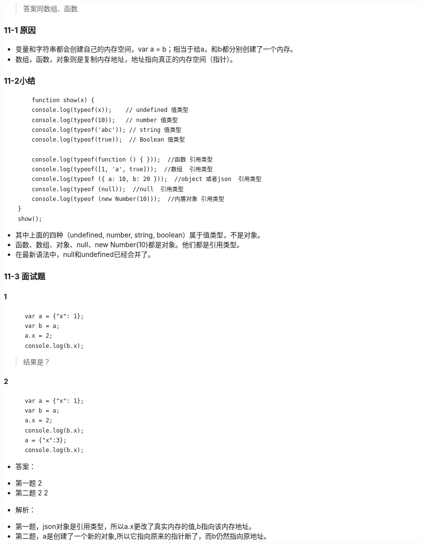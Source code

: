 > 答案同数组、函数

### 11-1 原因
- 变量和字符串都会创建自己的内存空间，var a = b；相当于给a，和b都分别创建了一个内存。
- 数组，函数，对象则是复制内存地址，地址指向真正的内存空间（指针）。

### 11-2小结
```
        function show(x) {
        console.log(typeof(x));    // undefined 值类型
        console.log(typeof(10));   // number 值类型
        console.log(typeof('abc')); // string 值类型
        console.log(typeof(true));  // Boolean 值类型

        console.log(typeof(function () { }));  //函数 引用类型
        console.log(typeof([1, 'a', true]));  //数组  引用类型
        console.log(typeof ({ a: 10, b: 20 }));  //object 或者json  引用类型
        console.log(typeof (null));  //null  引用类型
        console.log(typeof (new Number(10)));  //内置对象 引用类型
    }
    show();
```
- 其中上面的四种（undefined, number, string, boolean）属于值类型，不是对象。
- 函数、数组、对象、null、new Number(10)都是对象。他们都是引用类型。
- 在最新语法中，null和undefined已经合并了。

### 11-3 面试题
#### 1
```
      var a = {"x": 1};
      var b = a;
      a.x = 2;
      console.log(b.x);
```
> 结果是？
#### 2
```
      var a = {"x": 1};
      var b = a;
      a.x = 2;
      console.log(b.x);
      a = {"x":3};
      console.log(b.x);
```
- 答案：
* 第一题 2
* 第二题 2 2
- 解析：
* 第一题，json对象是引用类型，所以a.x更改了真实内存的值,b指向该内存地址。
* 第二题，a是创建了一个新的对象,所以它指向原来的指针断了，而b仍然指向原地址。
